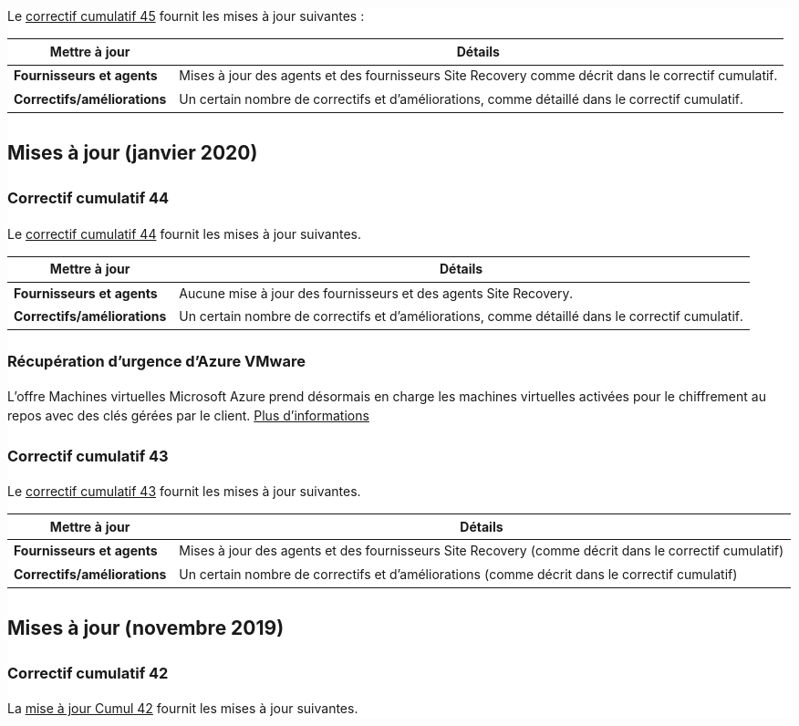Le [correctif cumulatif 45](https://support.microsoft.com/help/4550047/update-rollup-45-for-azure-site-recovery) fournit les mises à jour suivantes :

**Mettre à jour** | **Détails**
--- | ---
**Fournisseurs et agents** | Mises à jour des agents et des fournisseurs Site Recovery comme décrit dans le correctif cumulatif.
**Correctifs/améliorations** | Un certain nombre de correctifs et d’améliorations, comme détaillé dans le correctif cumulatif.

## <a name="updates-january-2020"></a>Mises à jour (janvier 2020)

### <a name="update-rollup-44"></a>Correctif cumulatif 44

Le [correctif cumulatif 44](https://support.microsoft.com/help/4538187/update-rollup-44-for-azure-site-recovery) fournit les mises à jour suivantes.

**Mettre à jour** | **Détails**
--- | ---
**Fournisseurs et agents** | Aucune mise à jour des fournisseurs et des agents Site Recovery.
**Correctifs/améliorations** | Un certain nombre de correctifs et d’améliorations, comme détaillé dans le correctif cumulatif.

### <a name="azure-vmware-disaster-recovery"></a>Récupération d’urgence d’Azure VMware

L’offre Machines virtuelles Microsoft Azure prend désormais en charge les machines virtuelles activées pour le chiffrement au repos avec des clés gérées par le client. [Plus d’informations](azure-to-azure-how-to-enable-replication-cmk-disks.md)


### <a name="update-rollup-43"></a>Correctif cumulatif 43

Le [correctif cumulatif 43](https://support.microsoft.com/help/4537047/update-rollup-43-for-azure-site-recovery) fournit les mises à jour suivantes.

**Mettre à jour** | **Détails**
--- | ---
**Fournisseurs et agents** | Mises à jour des agents et des fournisseurs Site Recovery (comme décrit dans le correctif cumulatif)
**Correctifs/améliorations** | Un certain nombre de correctifs et d’améliorations (comme décrit dans le correctif cumulatif)


## <a name="updates-november-2019"></a>Mises à jour (novembre 2019)

### <a name="update-rollup-42"></a>Correctif cumulatif 42

La [mise à jour Cumul 42](https://support.microsoft.com/help/4531426/update-rollup-42-for-azure-site-recovery) fournit les mises à jour suivantes.
